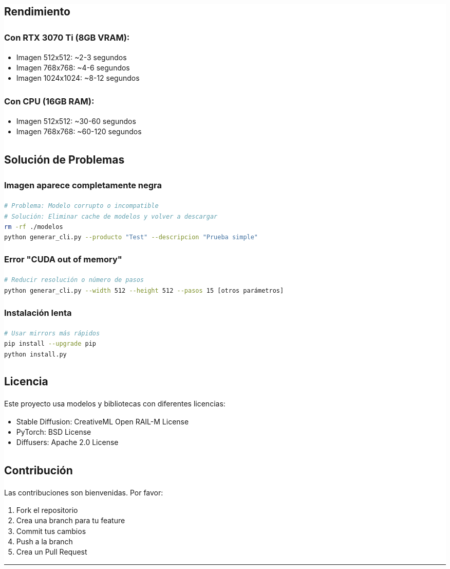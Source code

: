 ## Rendimiento

### Con RTX 3070 Ti (8GB VRAM):
- Imagen 512x512: ~2-3 segundos
- Imagen 768x768: ~4-6 segundos
- Imagen 1024x1024: ~8-12 segundos

### Con CPU (16GB RAM):
- Imagen 512x512: ~30-60 segundos
- Imagen 768x768: ~60-120 segundos

## Solución de Problemas

### Imagen aparece completamente negra
```bash
# Problema: Modelo corrupto o incompatible
# Solución: Eliminar cache de modelos y volver a descargar
rm -rf ./modelos
python generar_cli.py --producto "Test" --descripcion "Prueba simple"
```

### Error "CUDA out of memory"
```bash
# Reducir resolución o número de pasos
python generar_cli.py --width 512 --height 512 --pasos 15 [otros parámetros]
```

### Instalación lenta
```bash
# Usar mirrors más rápidos
pip install --upgrade pip
python install.py
```

## Licencia

Este proyecto usa modelos y bibliotecas con diferentes licencias:
- Stable Diffusion: CreativeML Open RAIL-M License
- PyTorch: BSD License
- Diffusers: Apache 2.0 License

## Contribución

Las contribuciones son bienvenidas. Por favor:
1. Fork el repositorio
2. Crea una branch para tu feature
3. Commit tus cambios
4. Push a la branch
5. Crea un Pull Request

---